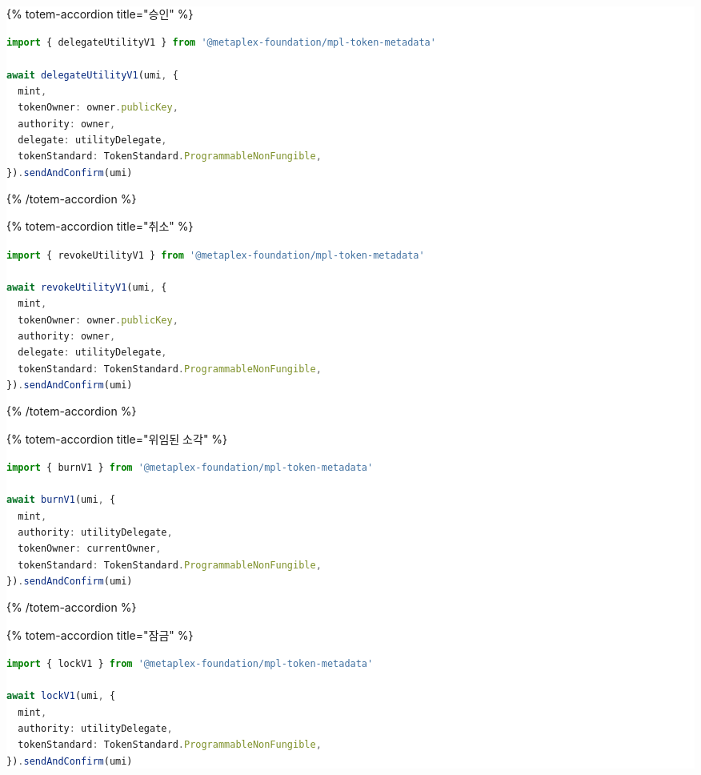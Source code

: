 {% totem-accordion title="승인" %}

```ts
import { delegateUtilityV1 } from '@metaplex-foundation/mpl-token-metadata'

await delegateUtilityV1(umi, {
  mint,
  tokenOwner: owner.publicKey,
  authority: owner,
  delegate: utilityDelegate,
  tokenStandard: TokenStandard.ProgrammableNonFungible,
}).sendAndConfirm(umi)
```

{% /totem-accordion %}

{% totem-accordion title="취소" %}

```ts
import { revokeUtilityV1 } from '@metaplex-foundation/mpl-token-metadata'

await revokeUtilityV1(umi, {
  mint,
  tokenOwner: owner.publicKey,
  authority: owner,
  delegate: utilityDelegate,
  tokenStandard: TokenStandard.ProgrammableNonFungible,
}).sendAndConfirm(umi)
```

{% /totem-accordion %}

{% totem-accordion title="위임된 소각" %}

```ts
import { burnV1 } from '@metaplex-foundation/mpl-token-metadata'

await burnV1(umi, {
  mint,
  authority: utilityDelegate,
  tokenOwner: currentOwner,
  tokenStandard: TokenStandard.ProgrammableNonFungible,
}).sendAndConfirm(umi)
```

{% /totem-accordion %}

{% totem-accordion title="잠금" %}

```ts
import { lockV1 } from '@metaplex-foundation/mpl-token-metadata'

await lockV1(umi, {
  mint,
  authority: utilityDelegate,
  tokenStandard: TokenStandard.ProgrammableNonFungible,
}).sendAndConfirm(umi)
```
